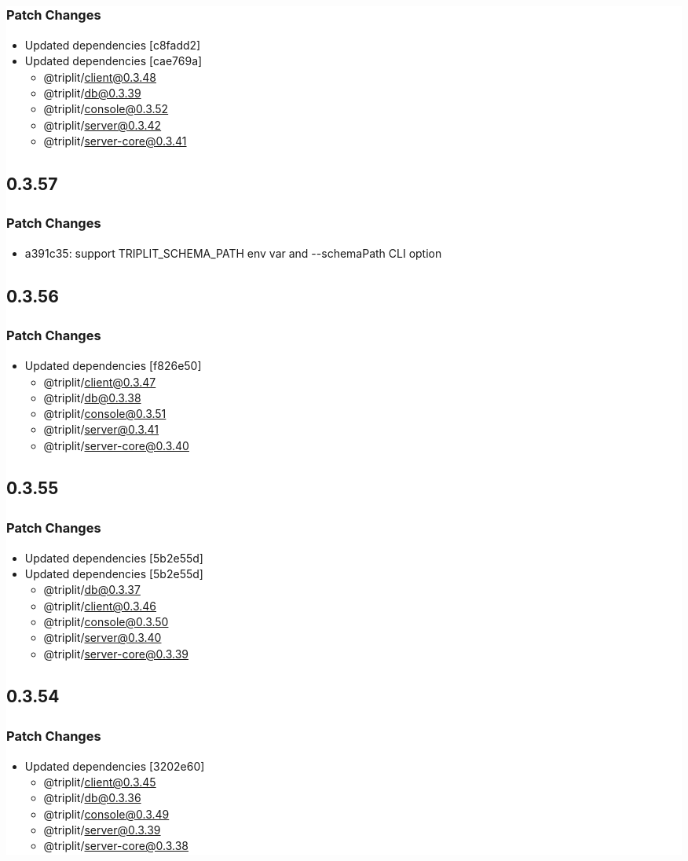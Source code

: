 ### Patch Changes

- Updated dependencies [c8fadd2]
- Updated dependencies [cae769a]
  - @triplit/client@0.3.48
  - @triplit/db@0.3.39
  - @triplit/console@0.3.52
  - @triplit/server@0.3.42
  - @triplit/server-core@0.3.41

## 0.3.57

### Patch Changes

- a391c35: support TRIPLIT_SCHEMA_PATH env var and --schemaPath CLI option

## 0.3.56

### Patch Changes

- Updated dependencies [f826e50]
  - @triplit/client@0.3.47
  - @triplit/db@0.3.38
  - @triplit/console@0.3.51
  - @triplit/server@0.3.41
  - @triplit/server-core@0.3.40

## 0.3.55

### Patch Changes

- Updated dependencies [5b2e55d]
- Updated dependencies [5b2e55d]
  - @triplit/db@0.3.37
  - @triplit/client@0.3.46
  - @triplit/console@0.3.50
  - @triplit/server@0.3.40
  - @triplit/server-core@0.3.39

## 0.3.54

### Patch Changes

- Updated dependencies [3202e60]
  - @triplit/client@0.3.45
  - @triplit/db@0.3.36
  - @triplit/console@0.3.49
  - @triplit/server@0.3.39
  - @triplit/server-core@0.3.38
